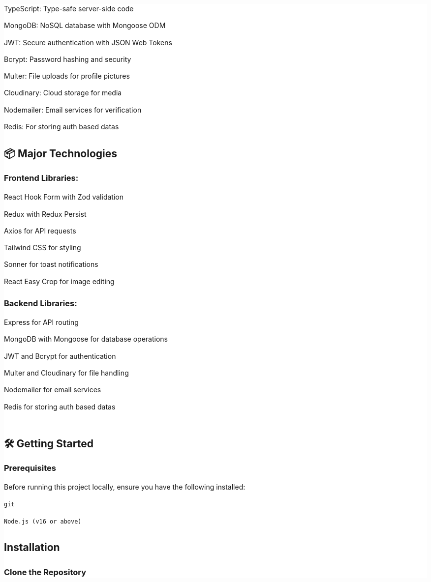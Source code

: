 TypeScript: Type-safe server-side code

MongoDB: NoSQL database with Mongoose ODM

JWT: Secure authentication with JSON Web Tokens

Bcrypt: Password hashing and security

Multer: File uploads for profile pictures

Cloudinary: Cloud storage for media

Nodemailer: Email services for verification

Redis: For storing auth based datas

## 📦 Major Technologies

### Frontend Libraries:<br>

React Hook Form with Zod validation

Redux with Redux Persist

Axios for API requests

Tailwind CSS for styling

Sonner for toast notifications

React Easy Crop for image editing

### Backend Libraries:<br>

Express for API routing

MongoDB with Mongoose for database operations

JWT and Bcrypt for authentication

Multer and Cloudinary for file handling

Nodemailer for email services

Redis for storing auth based datas<br><br>

## 🛠️ Getting Started

### Prerequisites

Before running this project locally, ensure you have the following installed:

`git`

`Node.js (v16 or above)`

## Installation

### Clone the Repository
